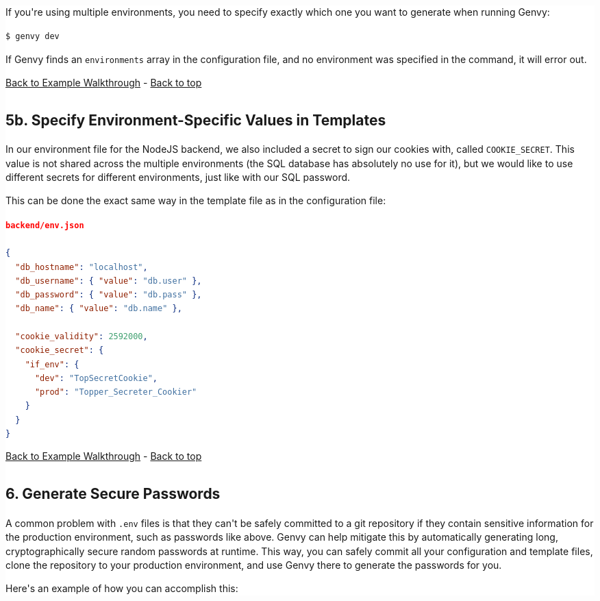 If you're using multiple environments, you need to specify exactly which
one you want to generate when running Genvy:

```bash
$ genvy dev
```

If Genvy finds an `environments` array in the configuration file,
and no environment was specified in the command, it will error out.

[Back to Example Walkthrough](#example-walkthrough) - [Back to top](#genvy)

## 5b. Specify Environment-Specific Values in Templates

In our environment file for the NodeJS backend, we also included a secret
to sign our cookies with, called `COOKIE_SECRET`. This value is not shared across
the multiple environments (the SQL database has absolutely no use for it),
but we would like to use different secrets for different environments, just
like with our SQL password.

This can be done the exact same way in the template file as in the
configuration file:

```json
backend/env.json

{
  "db_hostname": "localhost",
  "db_username": { "value": "db.user" },
  "db_password": { "value": "db.pass" },
  "db_name": { "value": "db.name" },

  "cookie_validity": 2592000,
  "cookie_secret": {
    "if_env": {
      "dev": "TopSecretCookie",
      "prod": "Topper_Secreter_Cookier"
    }
  }
}
```

[Back to Example Walkthrough](#example-walkthrough) - [Back to top](#genvy)

## 6. Generate Secure Passwords

A common problem with `.env` files is that they can't be safely committed to a
git repository if they contain sensitive information for the production environment,
such as passwords like above. Genvy can help mitigate this by automatically
generating long, cryptographically secure random passwords at runtime.
This way, you can safely commit all your configuration and template files,
clone the repository to your production environment, and use Genvy there to
generate the passwords for you.

Here's an example of how you can accomplish this:
